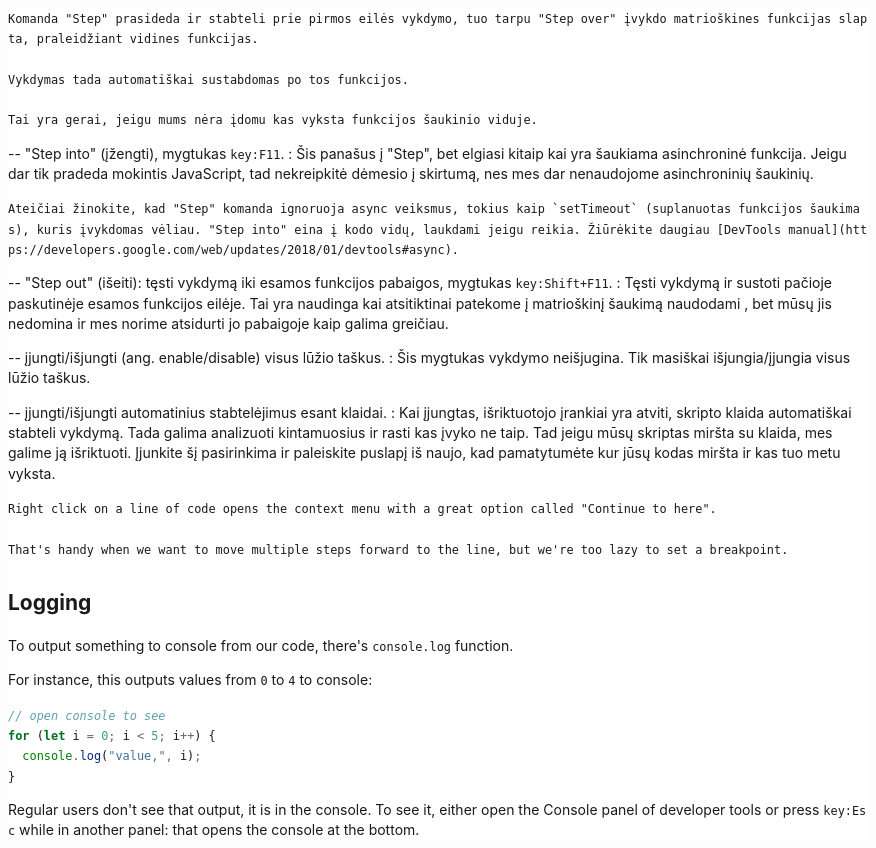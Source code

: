     Komanda "Step" prasideda ir stabteli prie pirmos eilės vykdymo, tuo tarpu "Step over" įvykdo matrioškines funkcijas slapta, praleidžiant vidines funkcijas.

    Vykdymas tada automatiškai sustabdomas po tos funkcijos.

    Tai yra gerai, jeigu mums nėra įdomu kas vyksta funkcijos šaukinio viduje.

<span class="devtools" style="background-position:-4px -194px"></span> -- "Step into" (įžengti), mygtukas `key:F11`.
: Šis panašus į "Step", bet elgiasi kitaip kai yra šaukiama asinchroninė funkcija. Jeigu dar tik pradeda mokintis JavaScript, tad nekreipkitė dėmesio į skirtumą, nes mes dar nenaudojome asinchroninių šaukinių.

    Ateičiai žinokite, kad "Step" komanda ignoruoja async veiksmus, tokius kaip `setTimeout` (suplanuotas funkcijos šaukimas), kuris įvykdomas vėliau. "Step into" eina į kodo vidų, laukdami jeigu reikia. Žiūrėkite daugiau [DevTools manual](https://developers.google.com/web/updates/2018/01/devtools#async).

<span class="devtools" style="background-position:-32px -194px"></span> -- "Step out" (išeiti): tęsti vykdymą iki esamos funkcijos pabaigos, mygtukas `key:Shift+F11`.
: Tęsti vykdymą ir sustoti pačioje paskutinėje esamos funkcijos eilėje. Tai yra naudinga kai atsitiktinai patekome į matrioškinį šaukimą naudodami <span class="devtools" style="background-position:-200px -190px"></span>, bet mūsų jis nedomina ir mes norime atsidurti jo pabaigoje kaip galima greičiau.

<span class="devtools" style="background-position:-61px -74px"></span> -- įjungti/išjungti (ang. enable/disable) visus lūžio taškus.
: Šis mygtukas vykdymo neišjugina. Tik masiškai išjungia/įjungia visus lūžio taškus.

<span class="devtools" style="background-position:-90px -146px"></span> -- įjungti/išjungti automatinius stabtelėjimus esant klaidai.
: Kai įjungtas, išriktuotojo įrankiai yra atviti, skripto klaida automatiškai stabteli vykdymą. Tada galima analizuoti kintamuosius ir rasti kas įvyko ne taip. Tad jeigu mūsų skriptas miršta su klaida, mes galime ją išriktuoti. Įjunkite šį pasirinkima ir paleiskite puslapį iš naujo, kad pamatytumėte kur jūsų kodas miršta ir kas tuo metu vyksta.

```smart header="Continue to here"
Right click on a line of code opens the context menu with a great option called "Continue to here".

That's handy when we want to move multiple steps forward to the line, but we're too lazy to set a breakpoint.
```

## Logging

To output something to console from our code, there's `console.log` function.

For instance, this outputs values from `0` to `4` to console:

```js run
// open console to see
for (let i = 0; i < 5; i++) {
  console.log("value,", i);
}
```

Regular users don't see that output, it is in the console. To see it, either open the Console panel of developer tools or press `key:Esc` while in another panel: that opens the console at the bottom.
